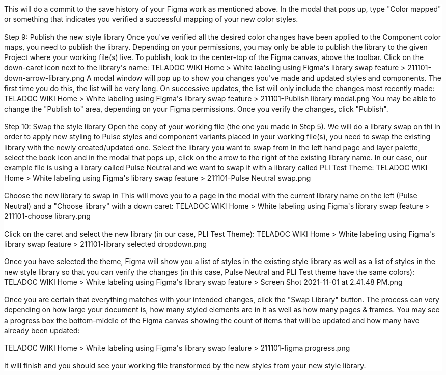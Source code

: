 This will do a commit to the save history of your Figma work as mentioned above. In the modal that pops up, type "Color mapped" or something that indicates you verified a successful mapping of your new color styles.

Step 9: Publish the new style library
Once you've verified all the desired color changes have been applied to the Component color maps, you need to publish the library. Depending on your permissions, you may only be able to publish the library to the given Project where your working file(s) live. 
To publish, look to the center-top of the Figma canvas, above the toolbar. Click on the down-caret icon next to the library's name:
TELADOC WIKI Home > White labeling using Figma's library swap feature > 211101-down-arrow-library.png
A modal window will pop up to show you changes you've made and updated styles and components. The first time you do this, the list will be very long. On successive updates, the list will only include the changes most recently made:
 TELADOC WIKI Home > White labeling using Figma's library swap feature > 211101-Publish library modal.png
You may be able to change the "Publish to" area, depending on your Figma permissions. 
Once you verify the changes, click "Publish".

Step 10: Swap the style library 
Open the copy of your working file (the one you made in Step 5). We will do a library swap on thi
In order to apply new styling to Pulse styles and component variants placed in your working file(s), you need to swap the existing library with the newly created/updated one.
Select the library you want to swap from
In the left hand page and layer palette, select the book icon and in the modal that pops up, click on the arrow to the right of the existing library name. In our case, our example file is using a library called Pulse Neutral and we want to swap it with a library called PLI Test Theme:
TELADOC WIKI Home > White labeling using Figma's library swap feature > 211101-Pulse Neutral swap.png

Choose the new library to swap in
This will move you to a page in the modal with the current library name on the left (Pulse Neutral) and a "Choose library" with a down caret:
 TELADOC WIKI Home > White labeling using Figma's library swap feature > 211101-choose library.png

Click on the caret and select the new library (in our case, PLI Test Theme):
TELADOC WIKI Home > White labeling using Figma's library swap feature > 211101-library selected dropdown.png

Once you have selected the theme, Figma will show you a list of styles in the existing style library as well as a list of styles in the new style library so that you can verify the changes (in this case, Pulse Neutral and PLI Test theme have the same colors):
TELADOC WIKI Home > White labeling using Figma's library swap feature > Screen Shot 2021-11-01 at 2.41.48 PM.png

Once you are certain that everything matches with your intended changes, click the "Swap Library" button. The process can very depending on how large your document is, how many styled elements are in it as well as how many pages & frames.
You may see a progress box the bottom-middle of the Figma canvas showing the count of items that will be updated and how many have already been updated:

TELADOC WIKI Home > White labeling using Figma's library swap feature > 211101-figma progress.png

It will finish and you should see your working file transformed by the new styles from your new style library.
